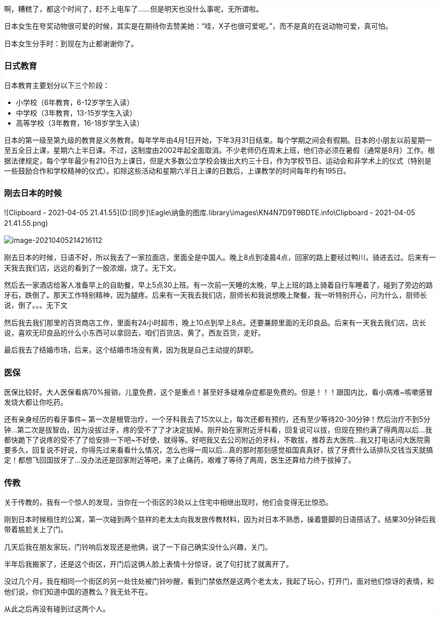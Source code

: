 啊，糟糕了，都这个时间了，赶不上电车了……但是明天也没什么事呢，无所谓啦。

日本女生在夸奖动物很可爱的时候，其实是在期待你去赞美她：“哇，X子也很可爱呢。”，而不是真的在说动物可爱，真可怕。

日本女生分手时：到现在为止都谢谢你了。



### 日式教育

日本教育主要划分以下三个阶段：

- 小学校（6年教育，6-12岁学生入读）
- 中学校（3年教育，13-15岁学生入读）
- 高等学校（3年教育，16-18岁学生入读）

日本的第一级至第九级的教育是义务教育。每年学年由4月1日开始，下年3月31日结束。每个学期之间会有假期。日本的小朋友以前星期一至五全日上课，星期六上半日课。不过，这制度由2002年起全面取消。不少老师仍在周末上班，他们亦必须在暑假（通常是8月）工作。根据法律规定，每个学年最少有210日为上课日，但是大多数公立学校会拨出大约三十日，作为学校节日、运动会和非学术上的仪式（特别是一些鼓励合作和学校精神的仪式）。扣除这些活动和星期六半日上课的日数后，上课教学的时间每年约有195日。



### 刚去日本的时候

![Clipboard - 2021-04-05 21.41.55](D:\[同步]\Eagle\纳鱼的图库.library\images\KN4N7D9T9BDTE.info\Clipboard - 2021-04-05 21.41.55.png)

![image-20210405214216112](C:\Users\bill-\AppData\Roaming\Typora\typora-user-images\image-20210405214216112.png)

刚去日本的时候，日语不好，所以我去了一家拉面店，里面全是中国人。晚上8点到凌晨4点，回家的路上要经过鸭川，骑进去过。后来有一天我去我们店，远远的看到了一股浓烟，烧了。无下文。

然后去一家酒店给客人准备早上的自助餐，早上5点30上班。有一次前一天睡的太晚，早上上班的路上骑着自行车睡着了，碰到了旁边的路牙石，跌倒了。那天工作特别精神，因为腿疼。后来有一天我去我们店，厨师长和我说想晚上聚餐，我一听特别开心，问为什么，厨师长说，倒了。。。无下文

然后我去我们那里的百货商店工作，里面有24小时超市，晚上10点到早上8点。还要兼顾里面的无印良品。后来有一天我去我们店，店长说，喜欢无印良品的什么小东西可以拿回去，咱们百货店，黄了。西友百货，走好。

最后我去了结婚市场，后来，这个结婚市场没有黄，因为我是自己主动提的辞职。

### 医保

医保比较好。大人医保看病70%报销，儿童免费，这个是重点！甚至好多疑难杂症都是免费的。但是！！！跟国内比，看小病难~咳嗽感冒发烧大都让你吃药。

还有亲身经历的看牙事件~ 第一次是根管治疗，一个牙科我去了15次以上，每次还都有预约，还有至少等待20-30分钟！然后治疗不到5分钟…第二次是拔智齿，因为没拔过牙，疼的受不了了才决定拔掉。刚开始在家附近牙科看，回复说可以拔，但现在预约满了得两周以后…我都快跪下了说疼的受不了了给安排一下吧~不好使，就得等。好吧我又去公司附近的牙科，不敢拔，推荐去大医院…我又打电话问大医院需要多久，回复说不好说，你得先过来看看什么情况，怎么也得一周以后…真的那时那刻感觉祖国真真好，拔了牙费什么话排队交钱当天就搞定！都想飞回国拔牙了…没办法还是回家附近等吧，来了止痛药，艰难了等待了两周，医生还算给力终于拔掉了。



### 传教

关于传教的，我有一个惊人的发现，当你在一个街区的3处以上住宅中相继出现时，他们会变得无比惊恐。

刚到日本时候租住的公寓，第一次碰到两个慈祥的老太太向我发放传教材料，因为对日本不熟悉，操着蹩脚的日语搭话了。结果30分钟后我带着尴尬关上了门。

几天后我在朋友家玩，门铃响后发现还是他俩，说了一下自己确实没什么兴趣，关门。

半年后我搬家了，还是这个街区，开门后这俩人脸上表情十分惊讶，说了句打扰了就离开了。

没过几个月，我在相同一个街区的另一处住处被门铃吵醒，看到门禁依然是这两个老太太，我起了玩心，打开门，面对他们惊讶的表情，和他们说，你们知道中国的道教么？我无处不在。

从此之后再没有碰到过这两个人。
